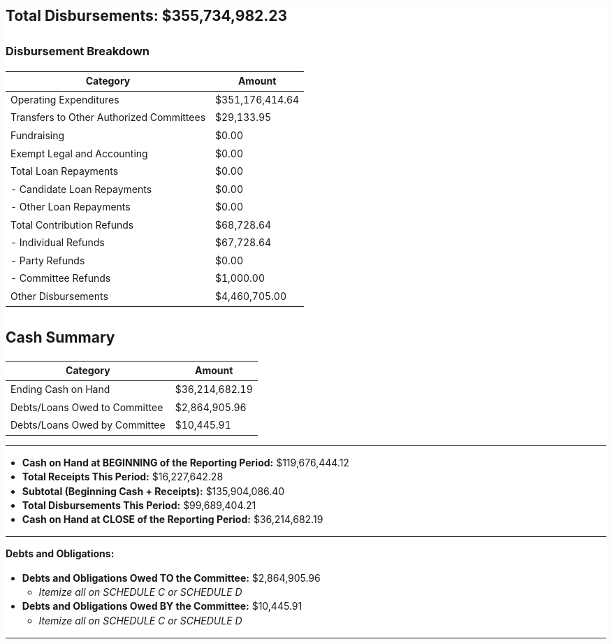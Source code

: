 ## Total Disbursements: $355,734,982.23

### Disbursement Breakdown
| Category | Amount |
|----------|---------|
| Operating Expenditures | $351,176,414.64 |
| Transfers to Other Authorized Committees | $29,133.95 |
| Fundraising | $0.00 |
| Exempt Legal and Accounting | $0.00 |
| Total Loan Repayments | $0.00 |
| - Candidate Loan Repayments | $0.00 |
| - Other Loan Repayments | $0.00 |
| Total Contribution Refunds | $68,728.64 |
| - Individual Refunds | $67,728.64 |
| - Party Refunds | $0.00 |
| - Committee Refunds | $1,000.00 |
| Other Disbursements | $4,460,705.00 |

## Cash Summary
| Category | Amount |
|----------|---------|
| Ending Cash on Hand | $36,214,682.19 |
| Debts/Loans Owed to Committee | $2,864,905.96 |
| Debts/Loans Owed by Committee | $10,445.91 |

---

- **Cash on Hand at BEGINNING of the Reporting Period:** $119,676,444.12  
- **Total Receipts This Period:** $16,227,642.28  
- **Subtotal (Beginning Cash + Receipts):** $135,904,086.40  
- **Total Disbursements This Period:** $99,689,404.21  
- **Cash on Hand at CLOSE of the Reporting Period:** $36,214,682.19  

---

**Debts and Obligations:**
- **Debts and Obligations Owed TO the Committee:** $2,864,905.96  
  - *Itemize all on SCHEDULE C or SCHEDULE D*  
- **Debts and Obligations Owed BY the Committee:** $10,445.91  
  - *Itemize all on SCHEDULE C or SCHEDULE D*  

---